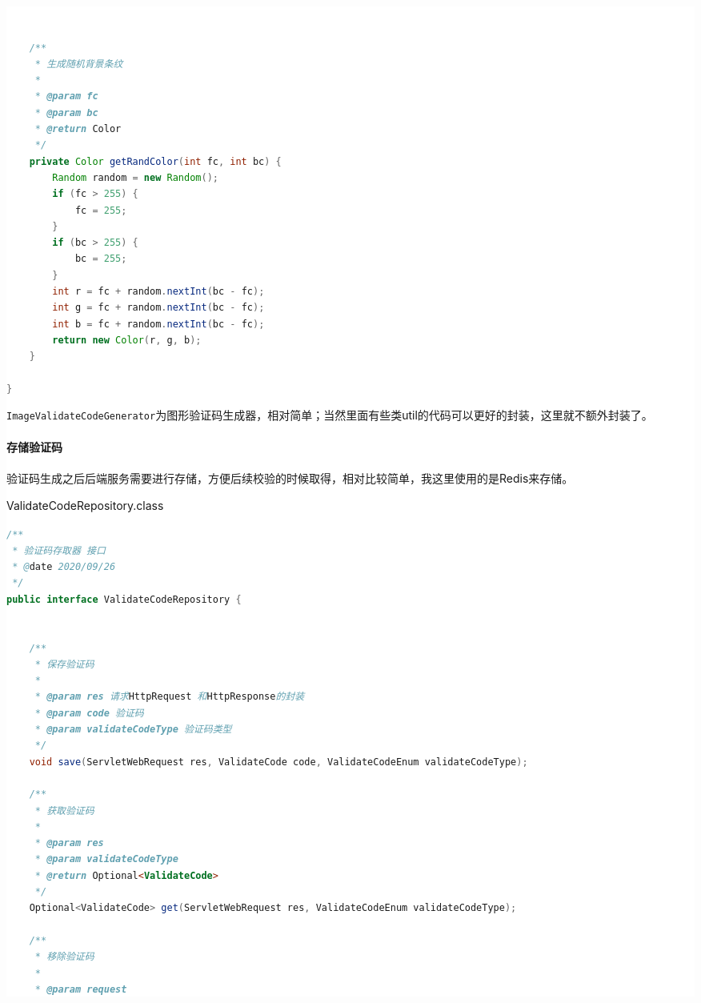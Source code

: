 ```java


    /**
     * 生成随机背景条纹
     *
     * @param fc
     * @param bc
     * @return Color
     */
    private Color getRandColor(int fc, int bc) {
        Random random = new Random();
        if (fc > 255) {
            fc = 255;
        }
        if (bc > 255) {
            bc = 255;
        }
        int r = fc + random.nextInt(bc - fc);
        int g = fc + random.nextInt(bc - fc);
        int b = fc + random.nextInt(bc - fc);
        return new Color(r, g, b);
    }

}
```

```ImageValidateCodeGenerator```为图形验证码生成器，相对简单；当然里面有些类util的代码可以更好的封装，这里就不额外封装了。  

#### 存储验证码

验证码生成之后后端服务需要进行存储，方便后续校验的时候取得，相对比较简单，我这里使用的是Redis来存储。

ValidateCodeRepository.class

```java
/**
 * 验证码存取器 接口
 * @date 2020/09/26
 */
public interface ValidateCodeRepository {


    /**
     * 保存验证码
     *
     * @param res 请求HttpRequest 和HttpResponse的封装
     * @param code 验证码
     * @param validateCodeType 验证码类型
     */
    void save(ServletWebRequest res, ValidateCode code, ValidateCodeEnum validateCodeType);

    /**
     * 获取验证码
     *
     * @param res
     * @param validateCodeType
     * @return Optional<ValidateCode>
     */
    Optional<ValidateCode> get(ServletWebRequest res, ValidateCodeEnum validateCodeType);

    /**
     * 移除验证码
     *
     * @param request
```